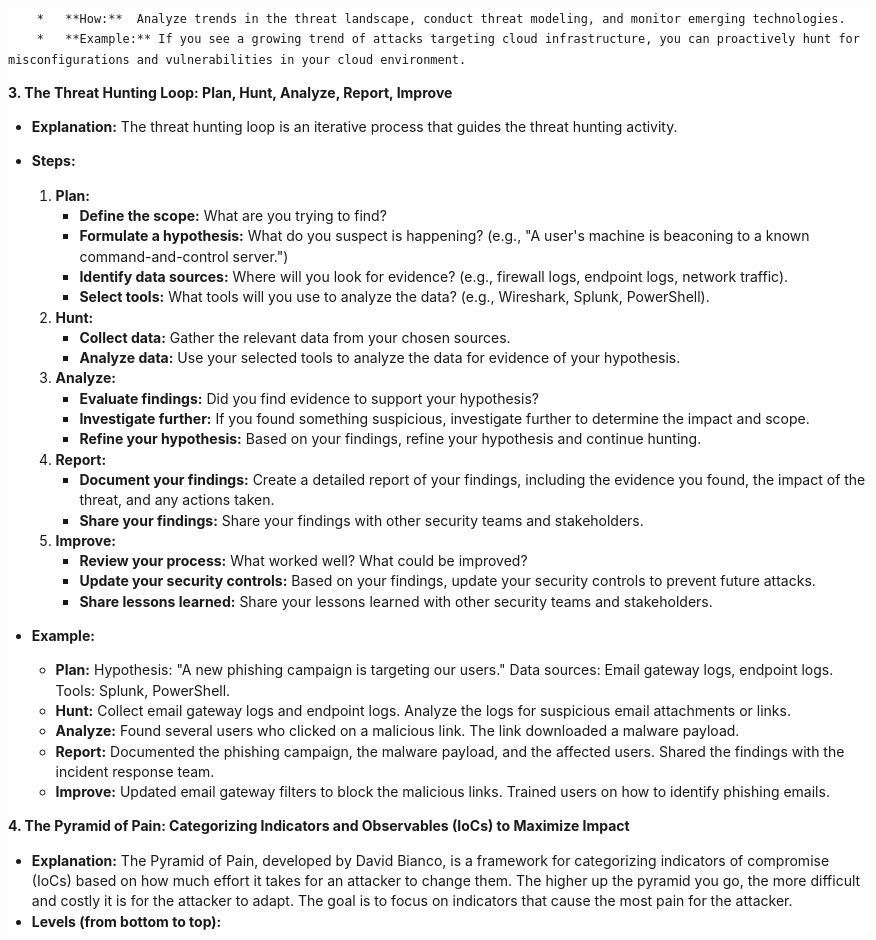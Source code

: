         *   **How:**  Analyze trends in the threat landscape, conduct threat modeling, and monitor emerging technologies.
        *   **Example:** If you see a growing trend of attacks targeting cloud infrastructure, you can proactively hunt for misconfigurations and vulnerabilities in your cloud environment.

**3. The Threat Hunting Loop: Plan, Hunt, Analyze, Report, Improve**

*   **Explanation:** The threat hunting loop is an iterative process that guides the threat hunting activity.
*   **Steps:**

    1.  **Plan:**
        *   **Define the scope:** What are you trying to find?
        *   **Formulate a hypothesis:** What do you suspect is happening?  (e.g., "A user's machine is beaconing to a known command-and-control server.")
        *   **Identify data sources:** Where will you look for evidence? (e.g., firewall logs, endpoint logs, network traffic).
        *   **Select tools:** What tools will you use to analyze the data? (e.g., Wireshark, Splunk, PowerShell).
    2.  **Hunt:**
        *   **Collect data:** Gather the relevant data from your chosen sources.
        *   **Analyze data:** Use your selected tools to analyze the data for evidence of your hypothesis.
    3.  **Analyze:**
        *   **Evaluate findings:** Did you find evidence to support your hypothesis?
        *   **Investigate further:** If you found something suspicious, investigate further to determine the impact and scope.
        *   **Refine your hypothesis:** Based on your findings, refine your hypothesis and continue hunting.
    4.  **Report:**
        *   **Document your findings:** Create a detailed report of your findings, including the evidence you found, the impact of the threat, and any actions taken.
        *   **Share your findings:** Share your findings with other security teams and stakeholders.
    5.  **Improve:**
        *   **Review your process:** What worked well? What could be improved?
        *   **Update your security controls:** Based on your findings, update your security controls to prevent future attacks.
        *   **Share lessons learned:** Share your lessons learned with other security teams and stakeholders.
*   **Example:**

    *   **Plan:** Hypothesis: "A new phishing campaign is targeting our users." Data sources: Email gateway logs, endpoint logs. Tools: Splunk, PowerShell.
    *   **Hunt:** Collect email gateway logs and endpoint logs. Analyze the logs for suspicious email attachments or links.
    *   **Analyze:** Found several users who clicked on a malicious link. The link downloaded a malware payload.
    *   **Report:** Documented the phishing campaign, the malware payload, and the affected users. Shared the findings with the incident response team.
    *   **Improve:** Updated email gateway filters to block the malicious links. Trained users on how to identify phishing emails.

**4. The Pyramid of Pain: Categorizing Indicators and Observables (IoCs) to Maximize Impact**

*   **Explanation:** The Pyramid of Pain, developed by David Bianco, is a framework for categorizing indicators of compromise (IoCs) based on how much effort it takes for an attacker to change them. The higher up the pyramid you go, the more difficult and costly it is for the attacker to adapt.  The goal is to focus on indicators that cause the most pain for the attacker.
*   **Levels (from bottom to top):**
